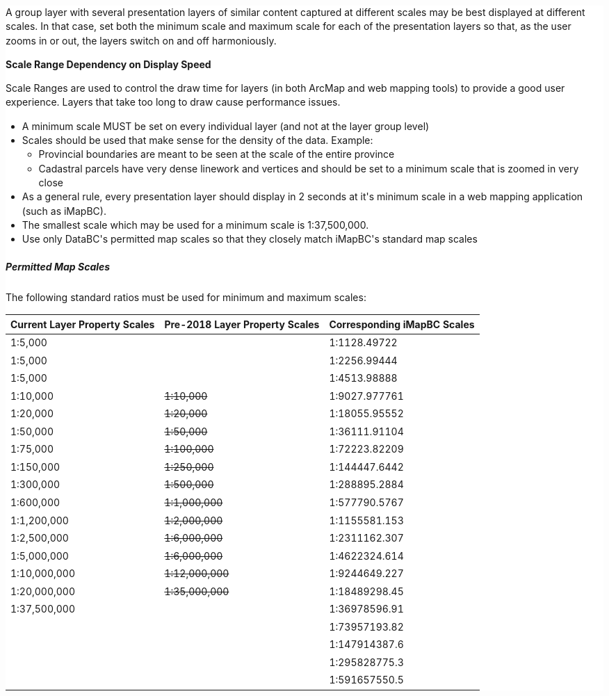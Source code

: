A group layer with several presentation layers of similar content captured at different scales may be best displayed at different scales. In that case, set both the minimum scale and maximum scale for each of the presentation layers so that, as the user zooms in or out, the layers switch on and off harmoniously. 

**Scale Range Dependency on Display Speed**

Scale Ranges are used to control the draw time for layers (in both ArcMap and web mapping tools) to provide a good user experience. Layers that take too long to draw cause performance issues. 

+ A minimum scale MUST be set on every individual layer (and not at the layer group level)
+ Scales should be used that make sense for the density of the data. Example: 
   + Provincial boundaries are meant to be seen at the scale of the entire province 
   + Cadastral parcels have very dense linework and vertices and should be set to a minimum scale that is zoomed in very close
+ As a general rule, every presentation layer should display in 2 seconds at it's minimum scale in a web mapping application (such as iMapBC). 
+ The smallest scale which may be used for a minimum scale is 1:37,500,000.
+ Use only DataBC's permitted map scales so that they closely match iMapBC's standard map scales

##### Permitted Map Scales

The following standard ratios must be used for minimum and maximum scales: 

| **Current Layer Property Scales** | Pre-2018 Layer Property Scales | Corresponding iMapBC Scales |
|:---|:---|:---|
| 1:5,000 | | 1:1128.49722 |
| 1:5,000 | |1:2256.99444 |
|1:5,000 | | 1:4513.98888 |
|1:10,000 | ~~1:10,000~~ | 1:9027.977761 |
|1:20,000 | ~~1:20,000~~ | 1:18055.95552 |
|1:50,000 | ~~1:50,000~~ | 1:36111.91104 |
|1:75,000 | ~~1:100,000~~ | 1:72223.82209 |
|1:150,000 | ~~1:250,000~~ | 1:144447.6442 |
|1:300,000 | ~~1:500,000~~ | 1:288895.2884 |
|1:600,000 | ~~1:1,000,000~~ | 1:577790.5767 |
|1:1,200,000 | ~~1:2,000,000~~ | 1:1155581.153 |
|1:2,500,000 | ~~1:6,000,000~~ | 1:2311162.307 |
|1:5,000,000 | ~~1:6,000,000~~ | 1:4622324.614 |
|1:10,000,000 | ~~1:12,000,000~~ | 1:9244649.227 |
|1:20,000,000 | ~~1:35,000,000~~ | 1:18489298.45 |
|1:37,500,000 | | 1:36978596.91 |
| | | 1:73957193.82 |
| | | 1:147914387.6 |
| | | 1:295828775.3 |
| | | 1:591657550.5 |
